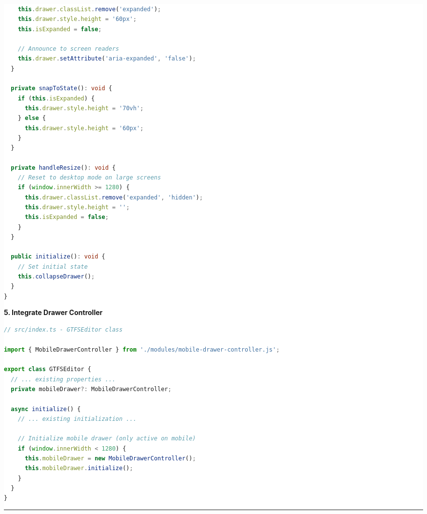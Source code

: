 ```typescript
    this.drawer.classList.remove('expanded');
    this.drawer.style.height = '60px';
    this.isExpanded = false;

    // Announce to screen readers
    this.drawer.setAttribute('aria-expanded', 'false');
  }

  private snapToState(): void {
    if (this.isExpanded) {
      this.drawer.style.height = '70vh';
    } else {
      this.drawer.style.height = '60px';
    }
  }

  private handleResize(): void {
    // Reset to desktop mode on large screens
    if (window.innerWidth >= 1280) {
      this.drawer.classList.remove('expanded', 'hidden');
      this.drawer.style.height = '';
      this.isExpanded = false;
    }
  }

  public initialize(): void {
    // Set initial state
    this.collapseDrawer();
  }
}
```

**5. Integrate Drawer Controller**

```typescript
// src/index.ts - GTFSEditor class

import { MobileDrawerController } from './modules/mobile-drawer-controller.js';

export class GTFSEditor {
  // ... existing properties ...
  private mobileDrawer?: MobileDrawerController;

  async initialize() {
    // ... existing initialization ...

    // Initialize mobile drawer (only active on mobile)
    if (window.innerWidth < 1280) {
      this.mobileDrawer = new MobileDrawerController();
      this.mobileDrawer.initialize();
    }
  }
}
```

---